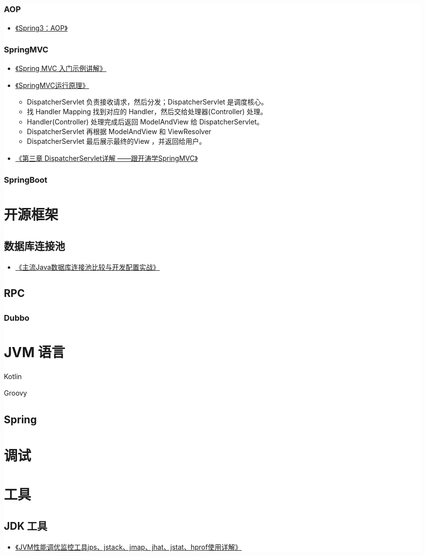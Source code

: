 ### AOP

* [《Spring3：AOP》](http://www.cnblogs.com/xrq730/p/4919025.html)


### SpringMVC
* [《Spring MVC 入门示例讲解》](http://www.importnew.com/15141.html)

* [《SpringMVC运行原理》](http://www.codes51.com/article/detail_1723674.html)
	* DispatcherServlet 负责接收请求，然后分发；DispatcherServlet 是调度核心。
	* 找 Handler Mapping 找到对应的 Handler，然后交给处理器(Controller) 处理。
	* Handler(Controller) 处理完成后返回 ModelAndView 给 DispatcherServlet。
	* DispatcherServlet 再根据  ModelAndView 和 ViewResolver
	* DispatcherServlet 最后展示最终的View ，并返回给用户。

* [《第三章 DispatcherServlet详解 ——跟开涛学SpringMVC》](http://jinnianshilongnian.iteye.com/blog/1602617)


### SpringBoot

# 开源框架

## 数据库连接池

* [《主流Java数据库连接池比较与开发配置实战》](https://blog.csdn.net/fysuccess/article/details/66972554)

## RPC

### Dubbo


# JVM 语言

Kotlin

Groovy


## Spring

# 调试

# 工具

## JDK 工具 
*  [《JVM性能调优监控工具jps、jstack、jmap、jhat、jstat、hprof使用详解》](https://my.oschina.net/feichexia/blog/196575)
